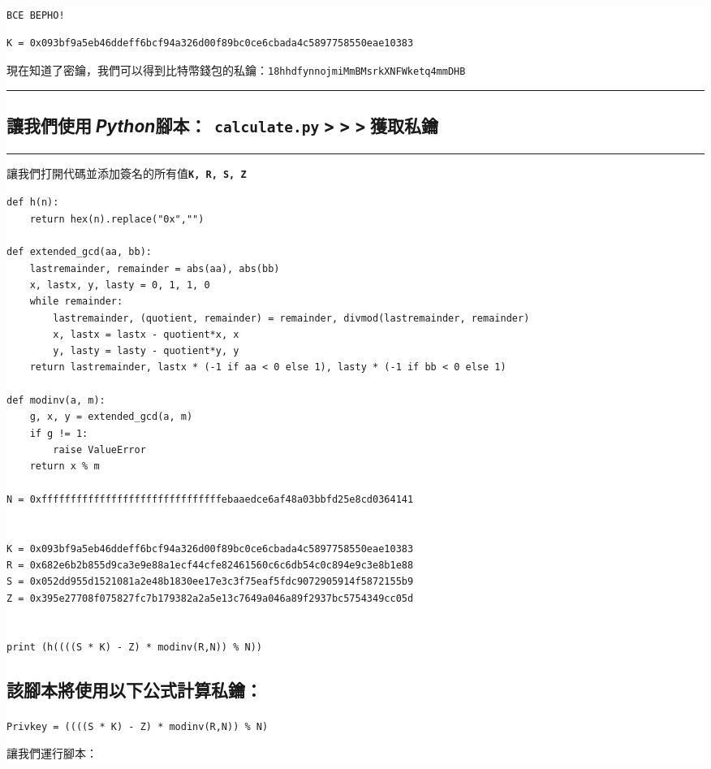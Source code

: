 

<p><code>ВСЕ ВЕРНО!</code></p>



<p><code>K = 0x093bf9a5eb46ddeff6bcf94a326d00f89bc0ce6cbada4c5897758550eae10383</code></p>



<p>現在知道了密鑰，我們可以得到比特幣錢包的私鑰：<code>18hhdfynnojmiMmBMsrkXNFWketq4mmDHB</code></p>



<hr class="wp-block-separator has-alpha-channel-opacity"/>



<h2>讓我們使用&nbsp;<em>Python</em>腳本：&nbsp;&nbsp;<code>calculate.py</code>&nbsp;&gt; &gt; &gt; 獲取私鑰</h2>



<hr class="wp-block-separator has-alpha-channel-opacity"/>



<p>讓我們打開代碼並添加簽名的所有值<code><strong>K, R, S, Z</strong></code></p>



<pre class="wp-block-code"><code>def h(n):
    return hex(n).replace("0x","")

def extended_gcd(aa, bb):
    lastremainder, remainder = abs(aa), abs(bb)
    x, lastx, y, lasty = 0, 1, 1, 0
    while remainder:
        lastremainder, (quotient, remainder) = remainder, divmod(lastremainder, remainder)
        x, lastx = lastx - quotient*x, x
        y, lasty = lasty - quotient*y, y
    return lastremainder, lastx * (-1 if aa &lt; 0 else 1), lasty * (-1 if bb &lt; 0 else 1)

def modinv(a, m):
    g, x, y = extended_gcd(a, m)
    if g != 1:
        raise ValueError
    return x % m
    
N = 0xfffffffffffffffffffffffffffffffebaaedce6af48a03bbfd25e8cd0364141


K = 0x093bf9a5eb46ddeff6bcf94a326d00f89bc0ce6cbada4c5897758550eae10383
R = 0x682e6b2b855d9ca3e9e88a1ecf44cfe82461560c6c6db54c0c894e9c3e8b1e88
S = 0x052dd955d1521081a2e48b1830ee17e3c3f75eaf5fdc9072905914f5872155b9
Z = 0x395e27708f075827fc7b179382a2a5e13c7649a046a89f2937bc5754349cc05d


print (h((((S * K) - Z) * modinv(R,N)) % N))</code></pre>



<h2>該腳本將使用以下公式計算私鑰：</h2>



<p><code>Privkey = ((((S * K) - Z) * modinv(R,N)) % N)</code></p>



<p>讓我們運行腳​​本：</p>
